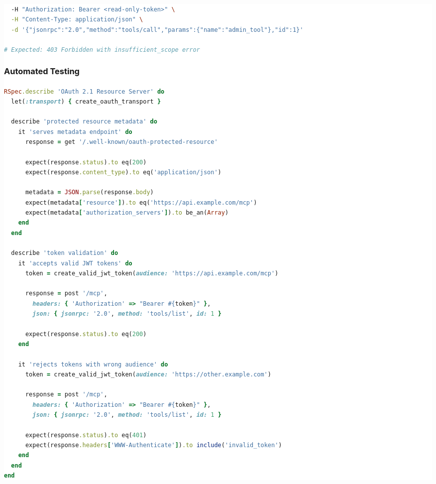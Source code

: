```bash
  -H "Authorization: Bearer <read-only-token>" \
  -H "Content-Type: application/json" \
  -d '{"jsonrpc":"2.0","method":"tools/call","params":{"name":"admin_tool"},"id":1}'

# Expected: 403 Forbidden with insufficient_scope error
```

### Automated Testing

```ruby
RSpec.describe 'OAuth 2.1 Resource Server' do
  let(:transport) { create_oauth_transport }

  describe 'protected resource metadata' do
    it 'serves metadata endpoint' do
      response = get '/.well-known/oauth-protected-resource'

      expect(response.status).to eq(200)
      expect(response.content_type).to eq('application/json')

      metadata = JSON.parse(response.body)
      expect(metadata['resource']).to eq('https://api.example.com/mcp')
      expect(metadata['authorization_servers']).to be_an(Array)
    end
  end

  describe 'token validation' do
    it 'accepts valid JWT tokens' do
      token = create_valid_jwt_token(audience: 'https://api.example.com/mcp')

      response = post '/mcp',
        headers: { 'Authorization' => "Bearer #{token}" },
        json: { jsonrpc: '2.0', method: 'tools/list', id: 1 }

      expect(response.status).to eq(200)
    end

    it 'rejects tokens with wrong audience' do
      token = create_valid_jwt_token(audience: 'https://other.example.com')

      response = post '/mcp',
        headers: { 'Authorization' => "Bearer #{token}" },
        json: { jsonrpc: '2.0', method: 'tools/list', id: 1 }

      expect(response.status).to eq(401)
      expect(response.headers['WWW-Authenticate']).to include('invalid_token')
    end
  end
end
```
